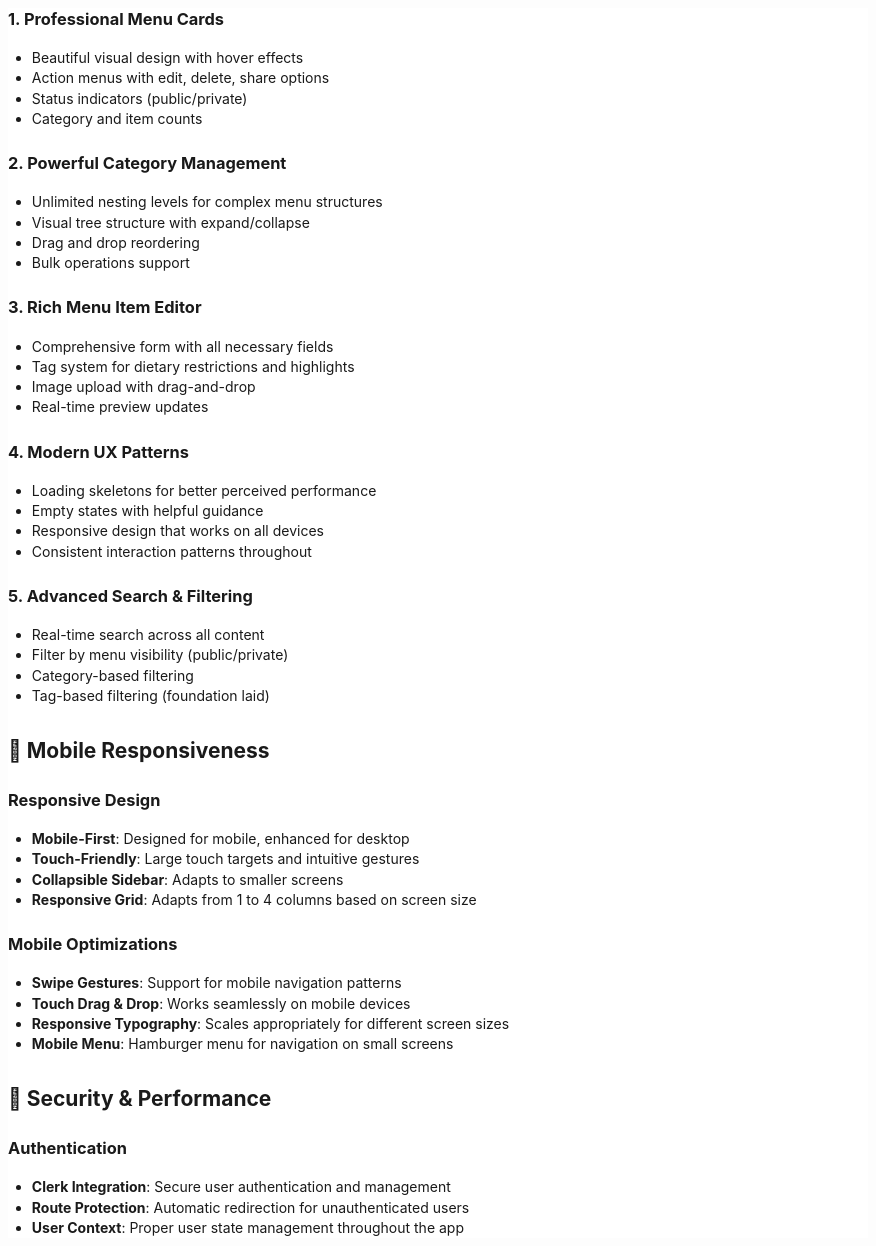 ### 1. Professional Menu Cards
- Beautiful visual design with hover effects
- Action menus with edit, delete, share options
- Status indicators (public/private)
- Category and item counts

### 2. Powerful Category Management
- Unlimited nesting levels for complex menu structures
- Visual tree structure with expand/collapse
- Drag and drop reordering
- Bulk operations support

### 3. Rich Menu Item Editor
- Comprehensive form with all necessary fields
- Tag system for dietary restrictions and highlights
- Image upload with drag-and-drop
- Real-time preview updates

### 4. Modern UX Patterns
- Loading skeletons for better perceived performance
- Empty states with helpful guidance
- Responsive design that works on all devices
- Consistent interaction patterns throughout

### 5. Advanced Search & Filtering
- Real-time search across all content
- Filter by menu visibility (public/private)
- Category-based filtering
- Tag-based filtering (foundation laid)

## 📱 Mobile Responsiveness

### Responsive Design
- **Mobile-First**: Designed for mobile, enhanced for desktop
- **Touch-Friendly**: Large touch targets and intuitive gestures
- **Collapsible Sidebar**: Adapts to smaller screens
- **Responsive Grid**: Adapts from 1 to 4 columns based on screen size

### Mobile Optimizations
- **Swipe Gestures**: Support for mobile navigation patterns
- **Touch Drag & Drop**: Works seamlessly on mobile devices
- **Responsive Typography**: Scales appropriately for different screen sizes
- **Mobile Menu**: Hamburger menu for navigation on small screens

## 🔐 Security & Performance

### Authentication
- **Clerk Integration**: Secure user authentication and management
- **Route Protection**: Automatic redirection for unauthenticated users
- **User Context**: Proper user state management throughout the app
